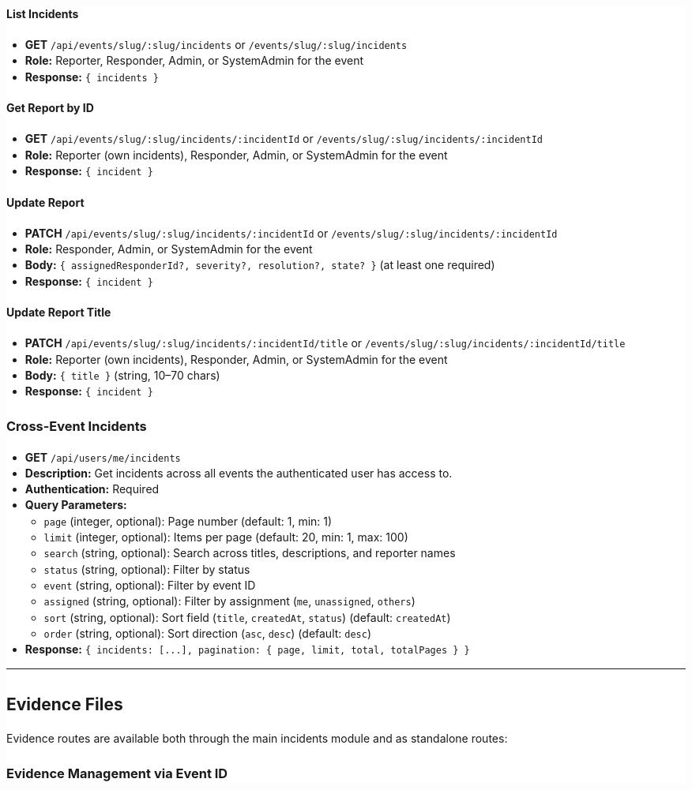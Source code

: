 #### List Incidents

- **GET** `/api/events/slug/:slug/incidents` or `/events/slug/:slug/incidents`
- **Role:** Reporter, Responder, Admin, or SystemAdmin for the event
- **Response:** `{ incidents }`

#### Get Report by ID

- **GET** `/api/events/slug/:slug/incidents/:incidentId` or `/events/slug/:slug/incidents/:incidentId`
- **Role:** Reporter (own incidents), Responder, Admin, or SystemAdmin for the event
- **Response:** `{ incident }`

#### Update Report

- **PATCH** `/api/events/slug/:slug/incidents/:incidentId` or `/events/slug/:slug/incidents/:incidentId`
- **Role:** Responder, Admin, or SystemAdmin for the event
- **Body:** `{ assignedResponderId?, severity?, resolution?, state? }` (at least one required)
- **Response:** `{ incident }`

#### Update Report Title

- **PATCH** `/api/events/slug/:slug/incidents/:incidentId/title` or `/events/slug/:slug/incidents/:incidentId/title`
- **Role:** Reporter (own incidents), Responder, Admin, or SystemAdmin for the event
- **Body:** `{ title }` (string, 10–70 chars)
- **Response:** `{ incident }`

### Cross-Event Incidents

- **GET** `/api/users/me/incidents`
- **Description:** Get incidents across all events the authenticated user has access to.
- **Authentication:** Required
- **Query Parameters:**
  - `page` (integer, optional): Page number (default: 1, min: 1)
  - `limit` (integer, optional): Items per page (default: 20, min: 1, max: 100)
  - `search` (string, optional): Search across titles, descriptions, and reporter names
  - `status` (string, optional): Filter by status
  - `event` (string, optional): Filter by event ID
  - `assigned` (string, optional): Filter by assignment (`me`, `unassigned`, `others`)
  - `sort` (string, optional): Sort field (`title`, `createdAt`, `status`) (default: `createdAt`)
  - `order` (string, optional): Sort direction (`asc`, `desc`) (default: `desc`)
- **Response:** `{ incidents: [...], pagination: { page, limit, total, totalPages } }`

---

## Evidence Files

Evidence routes are available both through the main incidents module and as standalone routes:

### Evidence Management via Event ID
